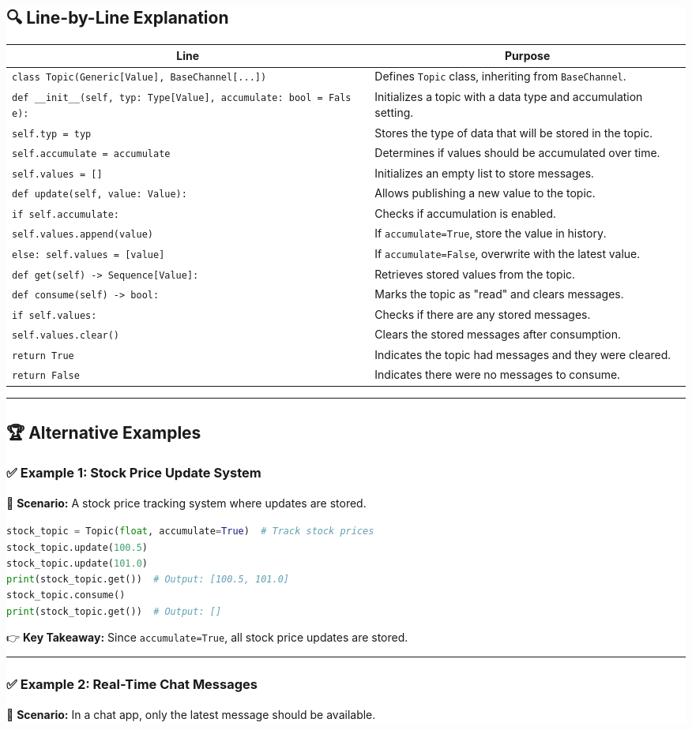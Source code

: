 
## 🔍 **Line-by-Line Explanation**
| **Line** | **Purpose** |
|----------|------------|
| `class Topic(Generic[Value], BaseChannel[...])` | Defines `Topic` class, inheriting from `BaseChannel`. |
| `def __init__(self, typ: Type[Value], accumulate: bool = False):` | Initializes a topic with a data type and accumulation setting. |
| `self.typ = typ` | Stores the type of data that will be stored in the topic. |
| `self.accumulate = accumulate` | Determines if values should be accumulated over time. |
| `self.values = []` | Initializes an empty list to store messages. |
| `def update(self, value: Value):` | Allows publishing a new value to the topic. |
| `if self.accumulate:` | Checks if accumulation is enabled. |
| `self.values.append(value)` | If `accumulate=True`, store the value in history. |
| `else: self.values = [value]` | If `accumulate=False`, overwrite with the latest value. |
| `def get(self) -> Sequence[Value]:` | Retrieves stored values from the topic. |
| `def consume(self) -> bool:` | Marks the topic as "read" and clears messages. |
| `if self.values:` | Checks if there are any stored messages. |
| `self.values.clear()` | Clears the stored messages after consumption. |
| `return True` | Indicates the topic had messages and they were cleared. |
| `return False` | Indicates there were no messages to consume. |

---

## 🏆 **Alternative Examples**
### ✅ **Example 1: Stock Price Update System**
🔹 **Scenario:** A stock price tracking system where updates are stored.

```python
stock_topic = Topic(float, accumulate=True)  # Track stock prices
stock_topic.update(100.5)
stock_topic.update(101.0)
print(stock_topic.get())  # Output: [100.5, 101.0]
stock_topic.consume()
print(stock_topic.get())  # Output: []
```
👉 **Key Takeaway:** Since `accumulate=True`, all stock price updates are stored.

---

### ✅ **Example 2: Real-Time Chat Messages**
🔹 **Scenario:** In a chat app, only the latest message should be available.
